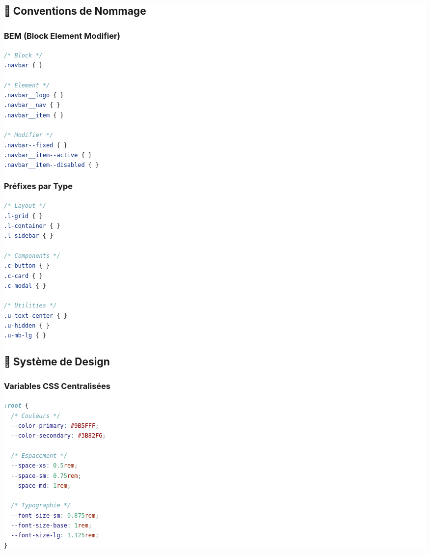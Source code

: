 ## 📝 Conventions de Nommage

### BEM (Block Element Modifier)
```css
/* Block */
.navbar { }

/* Element */
.navbar__logo { }
.navbar__nav { }
.navbar__item { }

/* Modifier */
.navbar--fixed { }
.navbar__item--active { }
.navbar__item--disabled { }
```

### Préfixes par Type
```css
/* Layout */
.l-grid { }
.l-container { }
.l-sidebar { }

/* Components */
.c-button { }
.c-card { }
.c-modal { }

/* Utilities */
.u-text-center { }
.u-hidden { }
.u-mb-lg { }
```

## 🎨 Système de Design

### Variables CSS Centralisées
```css
:root {
  /* Couleurs */
  --color-primary: #9B5FFF;
  --color-secondary: #3B82F6;
  
  /* Espacement */
  --space-xs: 0.5rem;
  --space-sm: 0.75rem;
  --space-md: 1rem;
  
  /* Typographie */
  --font-size-sm: 0.875rem;
  --font-size-base: 1rem;
  --font-size-lg: 1.125rem;
}
```
